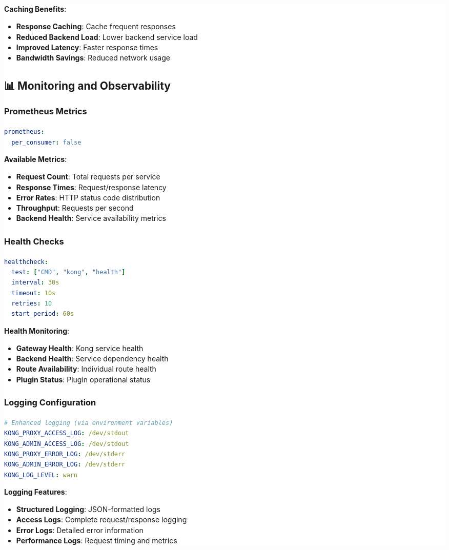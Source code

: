 **Caching Benefits**:
- **Response Caching**: Cache frequent responses
- **Reduced Backend Load**: Lower backend service load
- **Improved Latency**: Faster response times
- **Bandwidth Savings**: Reduced network usage

## 📊 **Monitoring and Observability**

### **Prometheus Metrics**
```yaml
prometheus:
  per_consumer: false
```

**Available Metrics**:
- **Request Count**: Total requests per service
- **Response Times**: Request/response latency
- **Error Rates**: HTTP status code distribution
- **Throughput**: Requests per second
- **Backend Health**: Service availability metrics

### **Health Checks**
```yaml
healthcheck:
  test: ["CMD", "kong", "health"]
  interval: 30s
  timeout: 10s
  retries: 10
  start_period: 60s
```

**Health Monitoring**:
- **Gateway Health**: Kong service health
- **Backend Health**: Service dependency health
- **Route Availability**: Individual route health
- **Plugin Status**: Plugin operational status

### **Logging Configuration**
```yaml
# Enhanced logging (via environment variables)
KONG_PROXY_ACCESS_LOG: /dev/stdout
KONG_ADMIN_ACCESS_LOG: /dev/stdout
KONG_PROXY_ERROR_LOG: /dev/stderr
KONG_ADMIN_ERROR_LOG: /dev/stderr
KONG_LOG_LEVEL: warn
```

**Logging Features**:
- **Structured Logging**: JSON-formatted logs
- **Access Logs**: Complete request/response logging
- **Error Logs**: Detailed error information
- **Performance Logs**: Request timing and metrics

